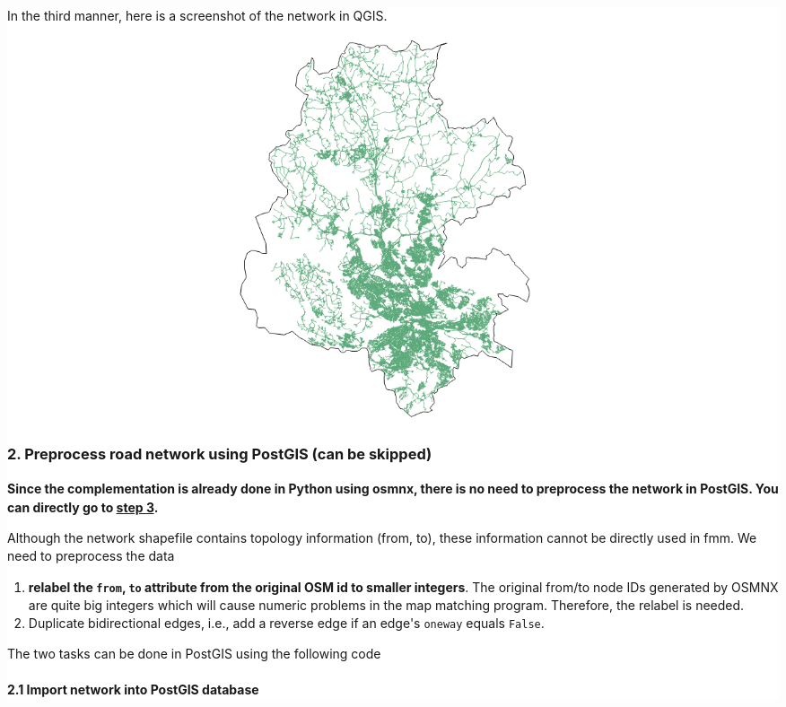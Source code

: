 In the third manner, here is a screenshot of the network in QGIS.

<div align="center">
  <img src="img/raw_data.png" width="410"/>
</div>

### 2. Preprocess road network using PostGIS (can be skipped)

**Since the complementation is already done in Python using osmnx, there is no need to preprocess the network in PostGIS. You can directly go to [step 3](#3-run-map-matching-with-fmm).**

Although the network shapefile contains topology information (from, to), these information cannot be directly used in fmm. We need to preprocess the data
1. **relabel the `from`, `to` attribute from the original OSM id to smaller integers**. The original from/to node IDs generated by OSMNX are quite big integers which will cause numeric problems in the map matching program. Therefore, the relabel is needed.
2. Duplicate bidirectional edges, i.e., add a reverse edge if an edge's `oneway` equals `False`.  

The two tasks can be done in PostGIS using the following code

#### 2.1 Import network into PostGIS database
